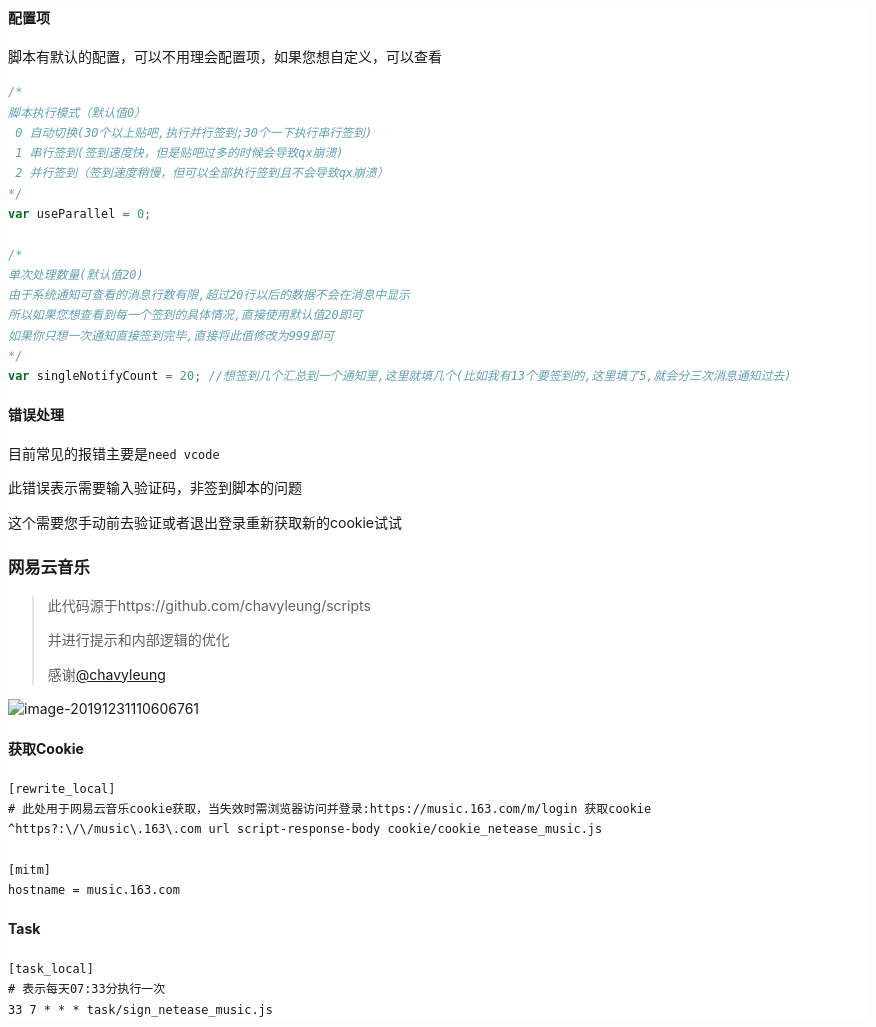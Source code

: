 #### 配置项

脚本有默认的配置，可以不用理会配置项，如果您想自定义，可以查看

```javascript
/*
脚本执行模式（默认值0）
 0 自动切换(30个以上贴吧,执行并行签到;30个一下执行串行签到)
 1 串行签到(签到速度快，但是贴吧过多的时候会导致qx崩溃)
 2 并行签到（签到速度稍慢，但可以全部执行签到且不会导致qx崩溃）
*/
var useParallel = 0;

/*
单次处理数量(默认值20)
由于系统通知可查看的消息行数有限,超过20行以后的数据不会在消息中显示
所以如果您想查看到每一个签到的具体情况,直接使用默认值20即可
如果你只想一次通知直接签到完毕,直接将此值修改为999即可
*/
var singleNotifyCount = 20; //想签到几个汇总到一个通知里,这里就填几个(比如我有13个要签到的,这里填了5,就会分三次消息通知过去)
```

#### 错误处理

目前常见的报错主要是`need vcode `

此错误表示需要输入验证码，非签到脚本的问题

这个需要您手动前去验证或者退出登录重新获取新的cookie试试

### 网易云音乐

> 此代码源于https://github.com/chavyleung/scripts
>
> 并进行提示和内部逻辑的优化
>
> 感谢[@chavyleung](https://github.com/chavyleung)

![image-20191231110606761](assets/image-20191231110606761.png)

#### 获取Cookie

```quanx_config
[rewrite_local]
# 此处用于网易云音乐cookie获取，当失效时需浏览器访问并登录:https://music.163.com/m/login 获取cookie
^https?:\/\/music\.163\.com url script-response-body cookie/cookie_netease_music.js

[mitm]
hostname = music.163.com
```

#### Task

```quanx_config
[task_local]
# 表示每天07:33分执行一次
33 7 * * * task/sign_netease_music.js
```
